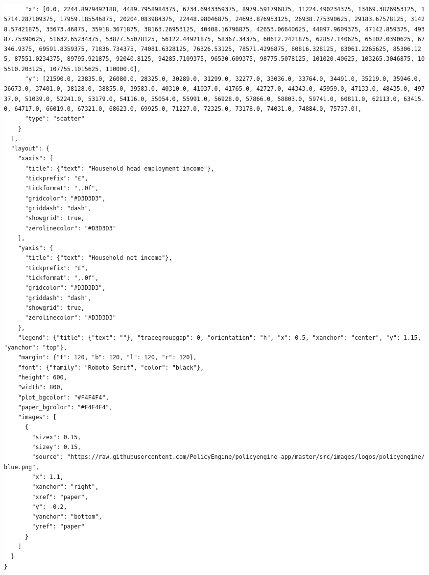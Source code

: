 ```plotly
      "x": [0.0, 2244.8979492188, 4489.7958984375, 6734.6943359375, 8979.591796875, 11224.490234375, 13469.3876953125, 15714.287109375, 17959.185546875, 20204.083984375, 22448.98046875, 24693.876953125, 26938.775390625, 29183.67578125, 31428.57421875, 33673.46875, 35918.3671875, 38163.26953125, 40408.16796875, 42653.06640625, 44897.9609375, 47142.859375, 49387.75390625, 51632.65234375, 53877.55078125, 56122.44921875, 58367.34375, 60612.2421875, 62857.140625, 65102.0390625, 67346.9375, 69591.8359375, 71836.734375, 74081.6328125, 76326.53125, 78571.4296875, 80816.328125, 83061.2265625, 85306.125, 87551.0234375, 89795.921875, 92040.8125, 94285.7109375, 96530.609375, 98775.5078125, 101020.40625, 103265.3046875, 105510.203125, 107755.1015625, 110000.0],
      "y": [21590.0, 23835.0, 26080.0, 28325.0, 30289.0, 31299.0, 32277.0, 33036.0, 33764.0, 34491.0, 35219.0, 35946.0, 36673.0, 37401.0, 38128.0, 38855.0, 39583.0, 40310.0, 41037.0, 41765.0, 42727.0, 44343.0, 45959.0, 47133.0, 48435.0, 49737.0, 51039.0, 52241.0, 53179.0, 54116.0, 55054.0, 55991.0, 56928.0, 57866.0, 58803.0, 59741.0, 60811.0, 62113.0, 63415.0, 64717.0, 66019.0, 67321.0, 68623.0, 69925.0, 71227.0, 72325.0, 73178.0, 74031.0, 74884.0, 75737.0],
      "type": "scatter"
    }
  ],
  "layout": {
    "xaxis": {
      "title": {"text": "Household head employment income"},
      "tickprefix": "£",
      "tickformat": ",.0f",
      "gridcolor": "#D3D3D3",
      "griddash": "dash",
      "showgrid": true,
      "zerolinecolor": "#D3D3D3"
    },
    "yaxis": {
      "title": {"text": "Household net income"},
      "tickprefix": "£",
      "tickformat": ",.0f",
      "gridcolor": "#D3D3D3",
      "griddash": "dash",
      "showgrid": true,
      "zerolinecolor": "#D3D3D3"
    },
    "legend": {"title": {"text": ""}, "tracegroupgap": 0, "orientation": "h", "x": 0.5, "xanchor": "center", "y": 1.15, "yanchor": "top"},
    "margin": {"t": 120, "b": 120, "l": 120, "r": 120},
    "font": {"family": "Roboto Serif", "color": "black"},
    "height": 600,
    "width": 800,
    "plot_bgcolor": "#F4F4F4",
    "paper_bgcolor": "#F4F4F4",
    "images": [
      {
        "sizex": 0.15,
        "sizey": 0.15,
        "source": "https://raw.githubusercontent.com/PolicyEngine/policyengine-app/master/src/images/logos/policyengine/blue.png",
        "x": 1.1,
        "xanchor": "right",
        "xref": "paper",
        "y": -0.2,
        "yanchor": "bottom",
        "yref": "paper"
      }
    ]
  }
}
```
